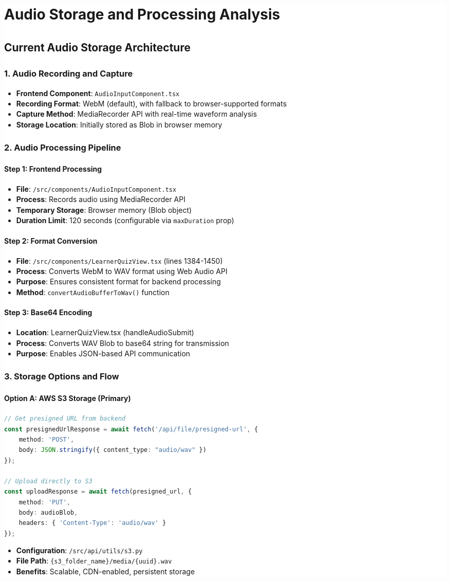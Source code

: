 # Audio Storage and Processing Analysis

## Current Audio Storage Architecture

### 1. **Audio Recording and Capture**
- **Frontend Component**: `AudioInputComponent.tsx`
- **Recording Format**: WebM (default), with fallback to browser-supported formats
- **Capture Method**: MediaRecorder API with real-time waveform analysis
- **Storage Location**: Initially stored as Blob in browser memory

### 2. **Audio Processing Pipeline**

#### **Step 1: Frontend Processing**
- **File**: `/src/components/AudioInputComponent.tsx`
- **Process**: Records audio using MediaRecorder API
- **Temporary Storage**: Browser memory (Blob object)
- **Duration Limit**: 120 seconds (configurable via `maxDuration` prop)

#### **Step 2: Format Conversion**
- **File**: `/src/components/LearnerQuizView.tsx` (lines 1384-1450)
- **Process**: Converts WebM to WAV format using Web Audio API
- **Purpose**: Ensures consistent format for backend processing
- **Method**: `convertAudioBufferToWav()` function

#### **Step 3: Base64 Encoding**
- **Location**: LearnerQuizView.tsx (handleAudioSubmit)
- **Process**: Converts WAV Blob to base64 string for transmission
- **Purpose**: Enables JSON-based API communication

### 3. **Storage Options and Flow**

#### **Option A: AWS S3 Storage (Primary)**
```typescript
// Get presigned URL from backend
const presignedUrlResponse = await fetch('/api/file/presigned-url', {
    method: 'POST',
    body: JSON.stringify({ content_type: "audio/wav" })
});

// Upload directly to S3
const uploadResponse = await fetch(presigned_url, {
    method: 'PUT',
    body: audioBlob,
    headers: { 'Content-Type': 'audio/wav' }
});
```
- **Configuration**: `/src/api/utils/s3.py`
- **File Path**: `{s3_folder_name}/media/{uuid}.wav`
- **Benefits**: Scalable, CDN-enabled, persistent storage
